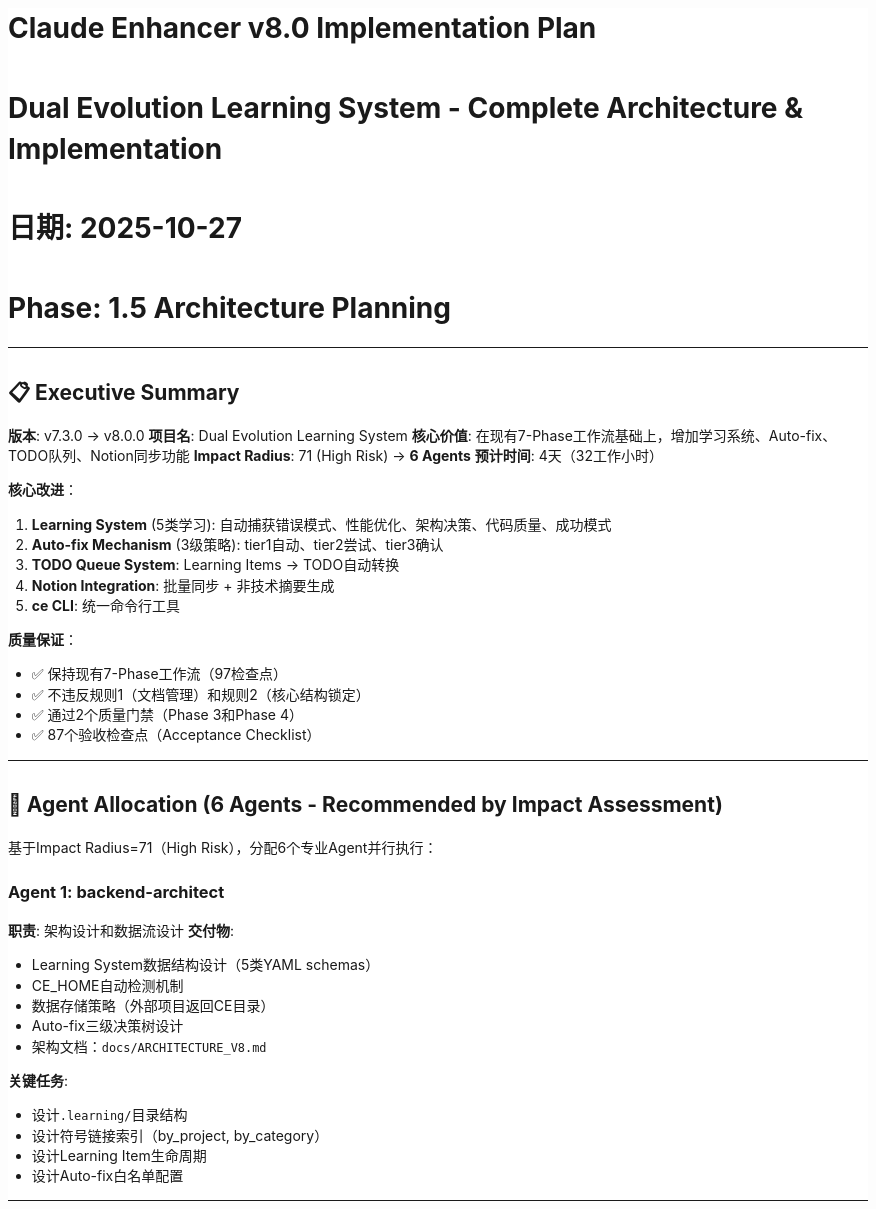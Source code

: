 # Claude Enhancer v8.0 Implementation Plan
# Dual Evolution Learning System - Complete Architecture & Implementation
# 日期: 2025-10-27
# Phase: 1.5 Architecture Planning

---

## 📋 Executive Summary

**版本**: v7.3.0 → v8.0.0
**项目名**: Dual Evolution Learning System
**核心价值**: 在现有7-Phase工作流基础上，增加学习系统、Auto-fix、TODO队列、Notion同步功能
**Impact Radius**: 71 (High Risk) → **6 Agents**
**预计时间**: 4天（32工作小时）

**核心改进**：
1. **Learning System** (5类学习): 自动捕获错误模式、性能优化、架构决策、代码质量、成功模式
2. **Auto-fix Mechanism** (3级策略): tier1自动、tier2尝试、tier3确认
3. **TODO Queue System**: Learning Items → TODO自动转换
4. **Notion Integration**: 批量同步 + 非技术摘要生成
5. **ce CLI**: 统一命令行工具

**质量保证**：
- ✅ 保持现有7-Phase工作流（97检查点）
- ✅ 不违反规则1（文档管理）和规则2（核心结构锁定）
- ✅ 通过2个质量门禁（Phase 3和Phase 4）
- ✅ 87个验收检查点（Acceptance Checklist）

---

## 🎯 Agent Allocation (6 Agents - Recommended by Impact Assessment)

基于Impact Radius=71（High Risk），分配6个专业Agent并行执行：

### Agent 1: **backend-architect**
**职责**: 架构设计和数据流设计
**交付物**:
- Learning System数据结构设计（5类YAML schemas）
- CE_HOME自动检测机制
- 数据存储策略（外部项目返回CE目录）
- Auto-fix三级决策树设计
- 架构文档：`docs/ARCHITECTURE_V8.md`

**关键任务**:
- 设计`.learning/`目录结构
- 设计符号链接索引（by_project, by_category）
- 设计Learning Item生命周期
- 设计Auto-fix白名单配置

---